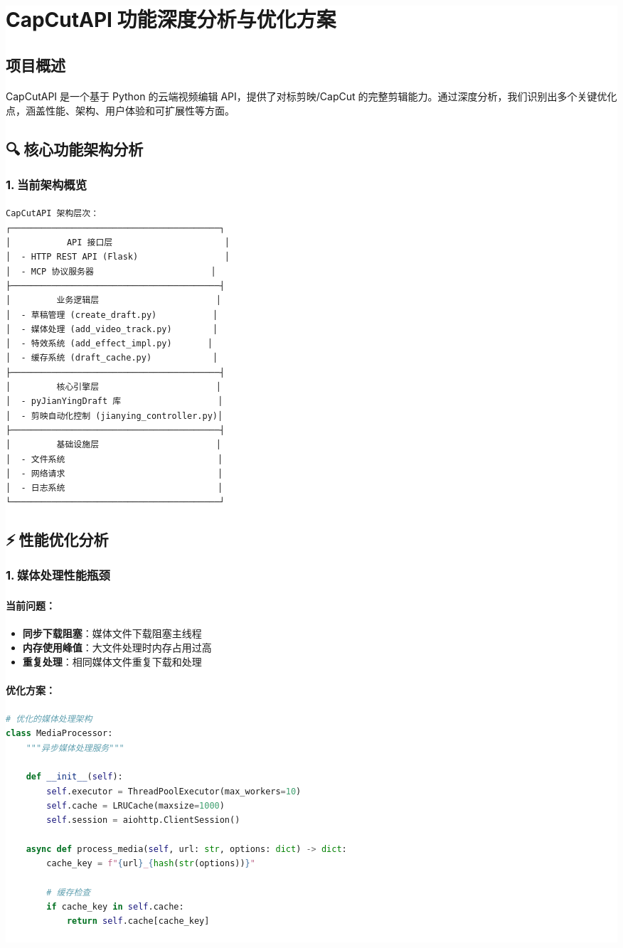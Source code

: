 # CapCutAPI 功能深度分析与优化方案

## 项目概述

CapCutAPI 是一个基于 Python 的云端视频编辑 API，提供了对标剪映/CapCut 的完整剪辑能力。通过深度分析，我们识别出多个关键优化点，涵盖性能、架构、用户体验和可扩展性等方面。

## 🔍 核心功能架构分析

### 1. 当前架构概览

```
CapCutAPI 架构层次：
┌─────────────────────────────────────────┐
│           API 接口层                      │
│  - HTTP REST API (Flask)                 │
│  - MCP 协议服务器                       │
├─────────────────────────────────────────┤
│         业务逻辑层                       │
│  - 草稿管理 (create_draft.py)           │
│  - 媒体处理 (add_video_track.py)        │
│  - 特效系统 (add_effect_impl.py)       │
│  - 缓存系统 (draft_cache.py)            │
├─────────────────────────────────────────┤
│         核心引擎层                       │
│  - pyJianYingDraft 库                   │
│  - 剪映自动化控制 (jianying_controller.py)│
├─────────────────────────────────────────┤
│         基础设施层                       │
│  - 文件系统                              │
│  - 网络请求                              │
│  - 日志系统                              │
└─────────────────────────────────────────┘
```

## ⚡ 性能优化分析

### 1. 媒体处理性能瓶颈

#### 当前问题：
- **同步下载阻塞**：媒体文件下载阻塞主线程
- **内存使用峰值**：大文件处理时内存占用过高
- **重复处理**：相同媒体文件重复下载和处理

#### 优化方案：

```python
# 优化的媒体处理架构
class MediaProcessor:
    """异步媒体处理服务"""
    
    def __init__(self):
        self.executor = ThreadPoolExecutor(max_workers=10)
        self.cache = LRUCache(maxsize=1000)
        self.session = aiohttp.ClientSession()
    
    async def process_media(self, url: str, options: dict) -> dict:
        cache_key = f"{url}_{hash(str(options))}"
        
        # 缓存检查
        if cache_key in self.cache:
            return self.cache[cache_key]
        
```